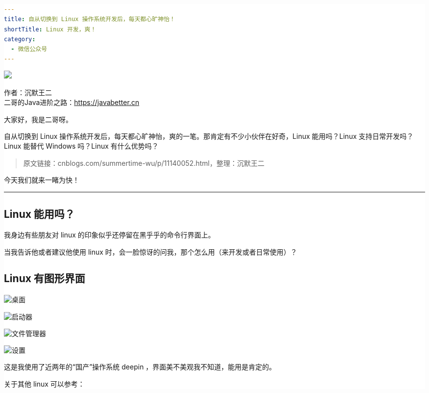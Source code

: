```yaml
---
title: 自从切换到 Linux 操作系统开发后，每天都心旷神怡！
shortTitle: Linux 开发，爽！
category:
  - 微信公众号
---
```


![](https://cdn.tobebetterjavaer.com/tobebetterjavaer/images/nice-article/weixin-weismjydgsylinuxkfynmsm-7156aafe-62b3-40f0-9ad7-f73abffb85fb.png)

作者：沉默王二<br>
二哥的Java进阶之路：https://javabetter.cn

大家好，我是二哥呀。

自从切换到 Linux 操作系统开发后，每天都心旷神怡，爽的一笔。那肯定有不少小伙伴在好奇，Linux 能用吗？Linux 支持日常开发吗？Linux 能替代 Windows 吗？Linux 有什么优势吗？

>原文链接：cnblogs.com/summertime-wu/p/11140052.html，整理：沉默王二

今天我们就来一睹为快！

* * *

## Linux 能用吗？

我身边有些朋友对 linux 的印象似乎还停留在黑乎乎的命令行界面上。

当我告诉他或者建议他使用 linux 时，会一脸惊讶的问我，那个怎么用（来开发或者日常使用）？

## Linux 有图形界面



![桌面](https://cdn.tobebetterjavaer.com/tobebetterjavaer/images/nice-article/weixin-weismjydgsylinuxkfynmsm-908899d3-707a-46dc-9ed3-bf101dff86b3.jpg)





![启动器](https://cdn.tobebetterjavaer.com/tobebetterjavaer/images/nice-article/weixin-weismjydgsylinuxkfynmsm-82db5066-d236-409d-81f6-65f3f007632a.jpg)





![文件管理器](https://cdn.tobebetterjavaer.com/tobebetterjavaer/images/nice-article/weixin-weismjydgsylinuxkfynmsm-27bb0b0c-dc21-4a24-a12d-15b9130f8a7a.jpg)





![设置](https://cdn.tobebetterjavaer.com/tobebetterjavaer/images/nice-article/weixin-weismjydgsylinuxkfynmsm-e27d49bd-8180-4ccb-986d-92b8781b7ef5.jpg)



这是我使用了近两年的“国产”操作系统 deepin ，界面美不美观我不知道，能用是肯定的。

关于其他 linux 可以参考：
